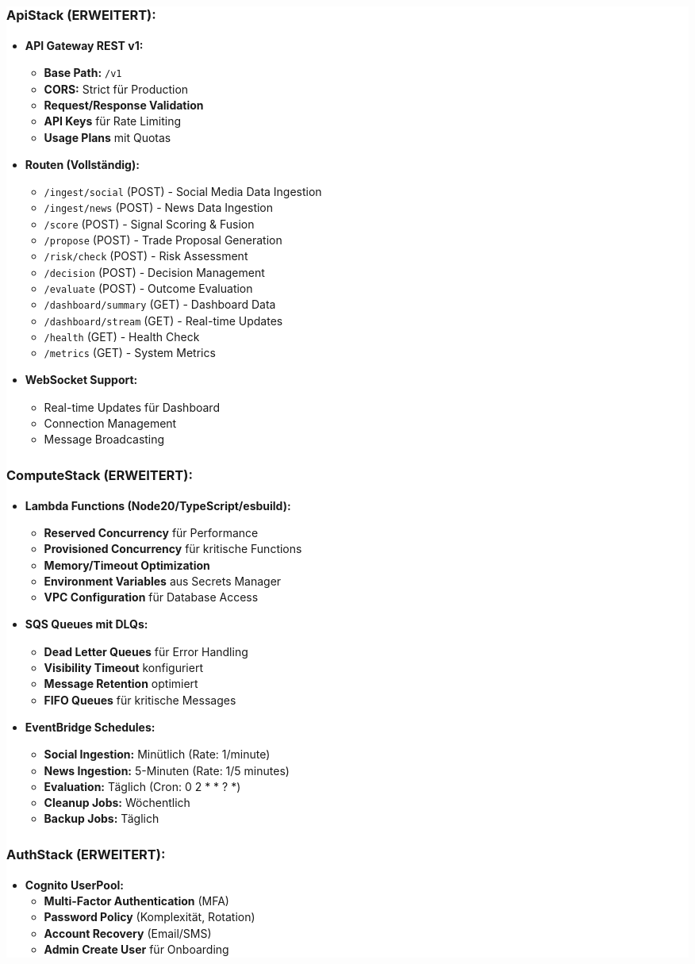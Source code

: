 ### **ApiStack (ERWEITERT):**
- **API Gateway REST v1:**
  - **Base Path:** `/v1`
  - **CORS:** Strict für Production
  - **Request/Response Validation**
  - **API Keys** für Rate Limiting
  - **Usage Plans** mit Quotas

- **Routen (Vollständig):**
  - `/ingest/social` (POST) - Social Media Data Ingestion
  - `/ingest/news` (POST) - News Data Ingestion
  - `/score` (POST) - Signal Scoring & Fusion
  - `/propose` (POST) - Trade Proposal Generation
  - `/risk/check` (POST) - Risk Assessment
  - `/decision` (POST) - Decision Management
  - `/evaluate` (POST) - Outcome Evaluation
  - `/dashboard/summary` (GET) - Dashboard Data
  - `/dashboard/stream` (GET) - Real-time Updates
  - `/health` (GET) - Health Check
  - `/metrics` (GET) - System Metrics

- **WebSocket Support:**
  - Real-time Updates für Dashboard
  - Connection Management
  - Message Broadcasting

### **ComputeStack (ERWEITERT):**
- **Lambda Functions (Node20/TypeScript/esbuild):**
  - **Reserved Concurrency** für Performance
  - **Provisioned Concurrency** für kritische Functions
  - **Memory/Timeout Optimization**
  - **Environment Variables** aus Secrets Manager
  - **VPC Configuration** für Database Access

- **SQS Queues mit DLQs:**
  - **Dead Letter Queues** für Error Handling
  - **Visibility Timeout** konfiguriert
  - **Message Retention** optimiert
  - **FIFO Queues** für kritische Messages

- **EventBridge Schedules:**
  - **Social Ingestion:** Minütlich (Rate: 1/minute)
  - **News Ingestion:** 5-Minuten (Rate: 1/5 minutes)
  - **Evaluation:** Täglich (Cron: 0 2 * * ? *)
  - **Cleanup Jobs:** Wöchentlich
  - **Backup Jobs:** Täglich

### **AuthStack (ERWEITERT):**
- **Cognito UserPool:**
  - **Multi-Factor Authentication** (MFA)
  - **Password Policy** (Komplexität, Rotation)
  - **Account Recovery** (Email/SMS)
  - **Admin Create User** für Onboarding
